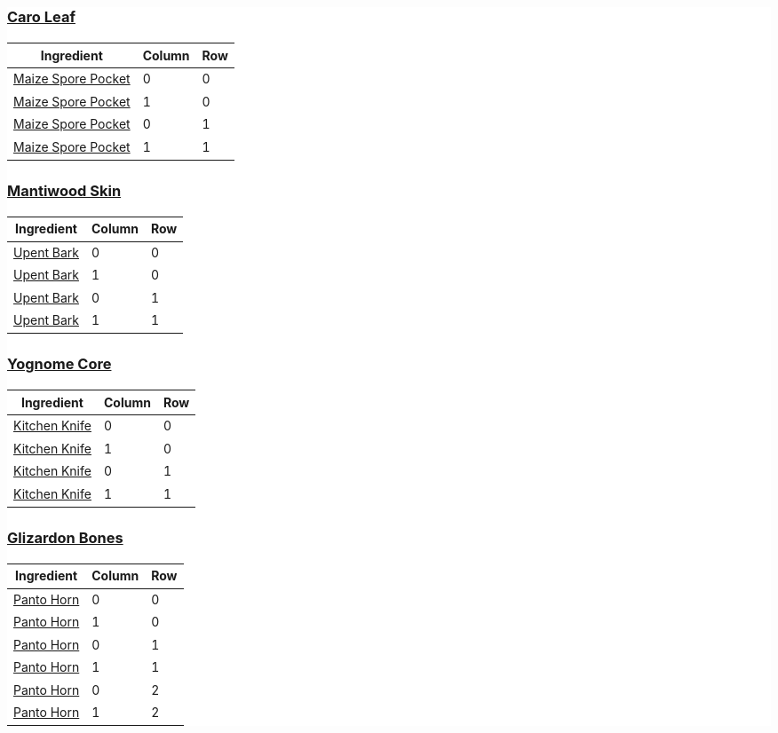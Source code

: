 
### [Caro Leaf](http://tosdb.org/item/645451)

| Ingredient  | Column | Row |
| ----------- | ------ | --- |
|[Maize Spore Pocket](http://tosdb.org/item/645341)|0|0|
|[Maize Spore Pocket](http://tosdb.org/item/645341)|1|0|
|[Maize Spore Pocket](http://tosdb.org/item/645341)|0|1|
|[Maize Spore Pocket](http://tosdb.org/item/645341)|1|1|


### [Mantiwood Skin](http://tosdb.org/item/645403)

| Ingredient  | Column | Row |
| ----------- | ------ | --- |
|[Upent Bark](http://tosdb.org/item/645156)|0|0|
|[Upent Bark](http://tosdb.org/item/645156)|1|0|
|[Upent Bark](http://tosdb.org/item/645156)|0|1|
|[Upent Bark](http://tosdb.org/item/645156)|1|1|


### [Yognome Core](http://tosdb.org/item/645142)

| Ingredient  | Column | Row |
| ----------- | ------ | --- |
|[Kitchen Knife](http://tosdb.org/item/645346)|0|0|
|[Kitchen Knife](http://tosdb.org/item/645346)|1|0|
|[Kitchen Knife](http://tosdb.org/item/645346)|0|1|
|[Kitchen Knife](http://tosdb.org/item/645346)|1|1|


### [Glizardon Bones](http://tosdb.org/item/645333)

| Ingredient  | Column | Row |
| ----------- | ------ | --- |
|[Panto Horn](http://tosdb.org/item/645134)|0|0|
|[Panto Horn](http://tosdb.org/item/645134)|1|0|
|[Panto Horn](http://tosdb.org/item/645134)|0|1|
|[Panto Horn](http://tosdb.org/item/645134)|1|1|
|[Panto Horn](http://tosdb.org/item/645134)|0|2|
|[Panto Horn](http://tosdb.org/item/645134)|1|2|
